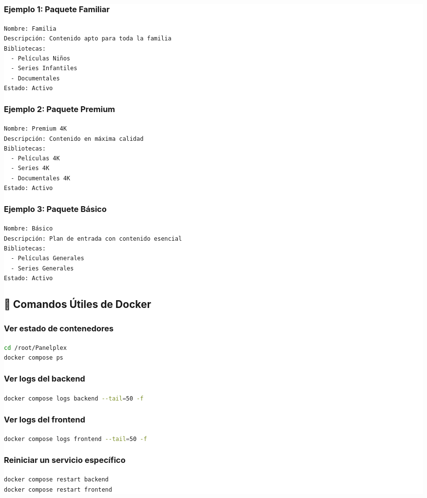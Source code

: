 ### Ejemplo 1: Paquete Familiar
```
Nombre: Familia
Descripción: Contenido apto para toda la familia
Bibliotecas:
  - Películas Niños
  - Series Infantiles
  - Documentales
Estado: Activo
```

### Ejemplo 2: Paquete Premium
```
Nombre: Premium 4K
Descripción: Contenido en máxima calidad
Bibliotecas:
  - Películas 4K
  - Series 4K
  - Documentales 4K
Estado: Activo
```

### Ejemplo 3: Paquete Básico
```
Nombre: Básico
Descripción: Plan de entrada con contenido esencial
Bibliotecas:
  - Películas Generales
  - Series Generales
Estado: Activo
```

## 🔧 Comandos Útiles de Docker

### Ver estado de contenedores
```bash
cd /root/Panelplex
docker compose ps
```

### Ver logs del backend
```bash
docker compose logs backend --tail=50 -f
```

### Ver logs del frontend
```bash
docker compose logs frontend --tail=50 -f
```

### Reiniciar un servicio específico
```bash
docker compose restart backend
docker compose restart frontend
```
